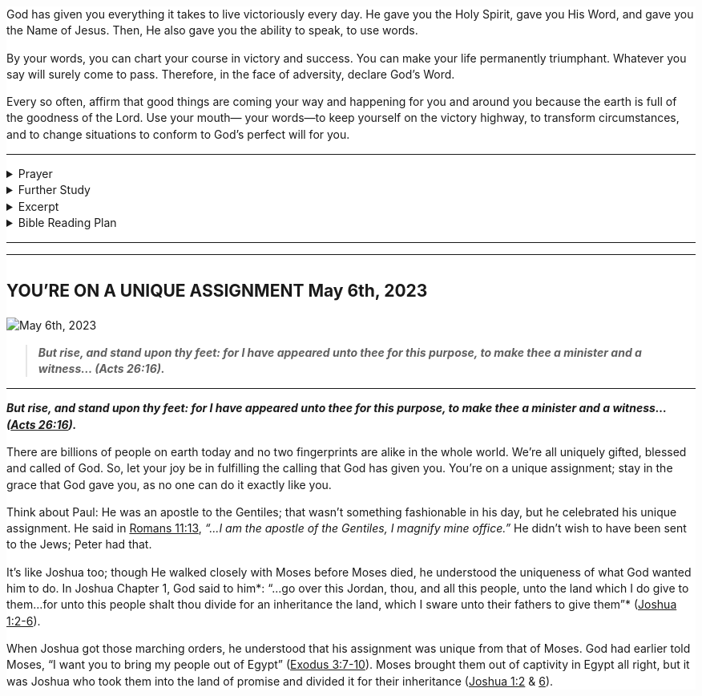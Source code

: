 God has given you everything it takes to live victoriously every day. He gave you the Holy Spirit, gave you His Word, and gave you the Name of Jesus. Then, He also gave you the ability to speak, to use words.

By your words, you can chart your course in victory and success. You can make your life permanently triumphant. Whatever you say will surely come to pass. Therefore, in the face of adversity, declare God’s Word.

Every so often, affirm that good things are coming your way and happening for you and around you because the earth is full of the goodness of the Lord. Use your mouth— your words—to keep yourself on the victory highway, to transform circumstances, and to change situations to conform to God’s perfect will for you.



---  
<details><summary>Prayer</summary></details>

<details><summary>Further Study</summary></details>

<details><summary>Excerpt</summary></details>

<details><summary>Bible Reading Plan</summary></details>

---
---

## YOU’RE ON A UNIQUE ASSIGNMENT May 6th, 2023
![May 6th, 2023](https://rhapsodyofrealities.b-cdn.net/app/dailyarticle/may-23-day-6-youre-on-a-unique-assignment-min.jpg)

 >***But rise, and stand upon thy feet: for I have appeared unto thee for this purpose, to make thee a minister and a witness… (Acts 26:16).***
---
***But rise, and stand upon thy feet: for I have appeared unto thee for this purpose, to make thee a minister and a witness… (***[***Acts 26:16***](https://www.biblegateway.com/passage/?search=Acts%2026:16&version=kjv)***).***

There are billions of people on earth today and no two fingerprints are alike in the whole world. We’re all uniquely gifted, blessed and called of God. So, let your joy be in fulfilling the calling that God has given you. You’re on a unique assignment; stay in the grace that God gave you, as no one can do it exactly like you.

Think about Paul: He was an apostle to the Gentiles; that wasn’t something fashionable in his day, but he celebrated his unique assignment. He said in [Romans 11:13](https://www.biblegateway.com/passage/?search=Romans%2011:13&version=kjv), *“...I am the apostle of the Gentiles, I magnify mine office.”* He didn’t wish to have been sent to the Jews; Peter had that.

It’s like Joshua too; though He walked closely with Moses before Moses died, he understood the uniqueness of what God wanted him to do. In Joshua Chapter 1, God said to him*: “...go over this Jordan, thou, and all this people, unto the land which I do give to them…for unto this people shalt thou divide for an inheritance the land, which I sware unto their fathers to give them”* ([Joshua 1:2\-6](https://www.biblegateway.com/passage/?search=Joshua%201:2-6&version=kjv)).

When Joshua got those marching orders, he understood that his assignment was unique from that of Moses. God had earlier told Moses, “I want you to bring my people out of Egypt” ([Exodus 3:7\-10](https://www.biblegateway.com/passage/?search=Exodus%203:7-10&version=kjv)). Moses brought them out of captivity in Egypt all right, but it was Joshua who took them into the land of promise and divided it for their inheritance ([Joshua 1:2](https://www.biblegateway.com/passage/?search=Joshua%201:2&version=kjv) \& [6](https://www.biblegateway.com/passage/?search=Joshua%201:6&version=kjv)).
